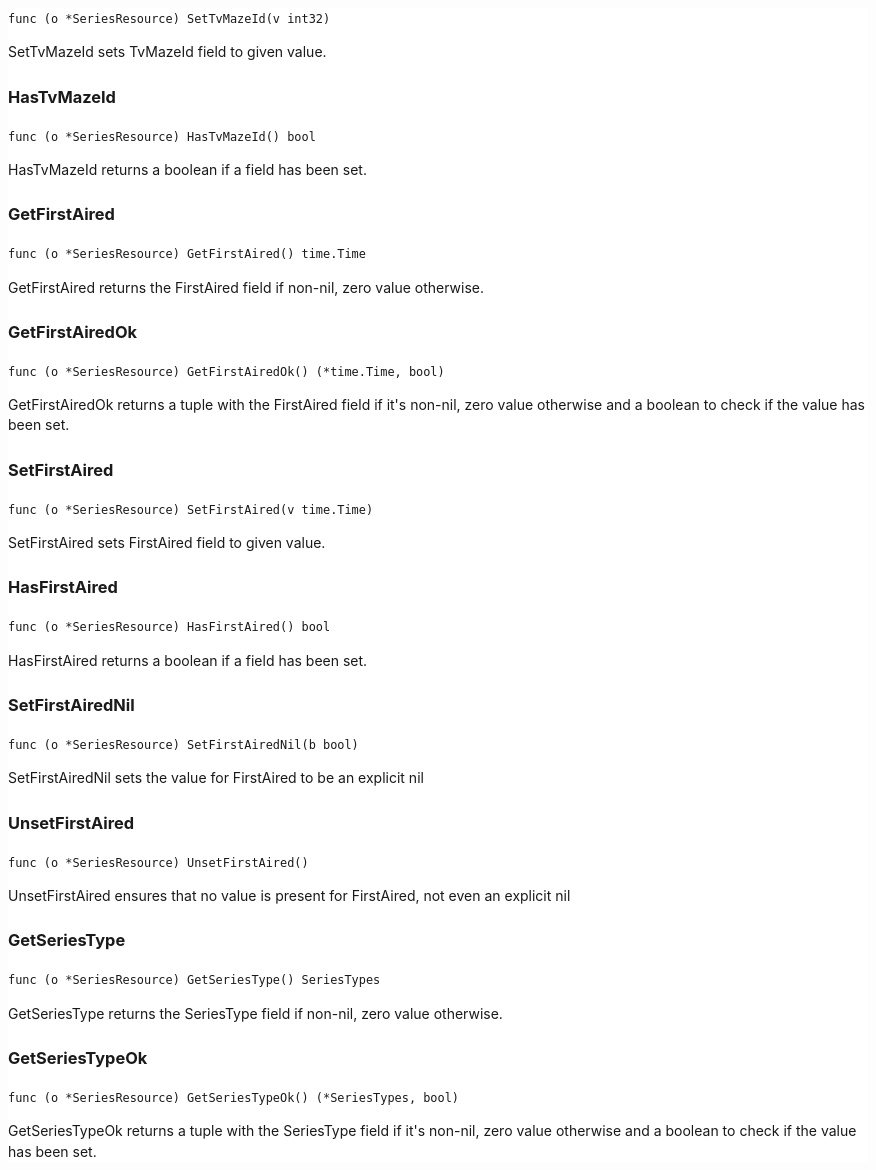 `func (o *SeriesResource) SetTvMazeId(v int32)`

SetTvMazeId sets TvMazeId field to given value.

### HasTvMazeId

`func (o *SeriesResource) HasTvMazeId() bool`

HasTvMazeId returns a boolean if a field has been set.

### GetFirstAired

`func (o *SeriesResource) GetFirstAired() time.Time`

GetFirstAired returns the FirstAired field if non-nil, zero value otherwise.

### GetFirstAiredOk

`func (o *SeriesResource) GetFirstAiredOk() (*time.Time, bool)`

GetFirstAiredOk returns a tuple with the FirstAired field if it's non-nil, zero value otherwise
and a boolean to check if the value has been set.

### SetFirstAired

`func (o *SeriesResource) SetFirstAired(v time.Time)`

SetFirstAired sets FirstAired field to given value.

### HasFirstAired

`func (o *SeriesResource) HasFirstAired() bool`

HasFirstAired returns a boolean if a field has been set.

### SetFirstAiredNil

`func (o *SeriesResource) SetFirstAiredNil(b bool)`

 SetFirstAiredNil sets the value for FirstAired to be an explicit nil

### UnsetFirstAired
`func (o *SeriesResource) UnsetFirstAired()`

UnsetFirstAired ensures that no value is present for FirstAired, not even an explicit nil
### GetSeriesType

`func (o *SeriesResource) GetSeriesType() SeriesTypes`

GetSeriesType returns the SeriesType field if non-nil, zero value otherwise.

### GetSeriesTypeOk

`func (o *SeriesResource) GetSeriesTypeOk() (*SeriesTypes, bool)`

GetSeriesTypeOk returns a tuple with the SeriesType field if it's non-nil, zero value otherwise
and a boolean to check if the value has been set.

